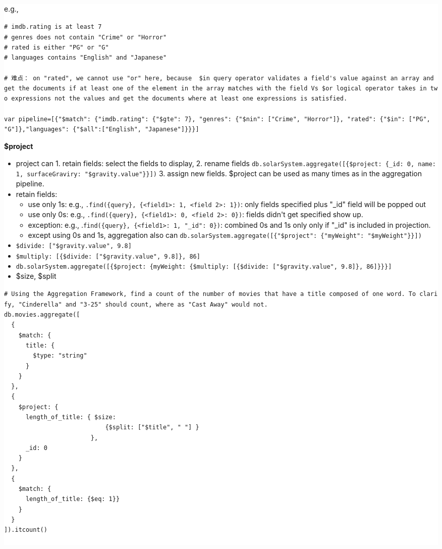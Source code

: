 e.g., 
```
# imdb.rating is at least 7
# genres does not contain "Crime" or "Horror"
# rated is either "PG" or "G"
# languages contains "English" and "Japanese"

# 难点： on "rated", we cannot use "or" here, because  $in query operator validates a field's value against an array and get the documents if at least one of the element in the array matches with the field Vs $or logical operator takes in two expressions not the values and get the documents where at least one expressions is satisfied.

var pipeline=[{"$match": {"imdb.rating": {"$gte": 7}, "genres": {"$nin": ["Crime", "Horror"]}, "rated": {"$in": ["PG", "G"]},"languages": {"$all":["English", "Japanese"]}}}]
```

__$project__
* project can 1. retain fields: select the fields to display, 2. rename fields `db.solarSystem.aggregate([{$project: {_id: 0, name: 1, surfaceGraviry: "$gravity.value"}}])` 3. assign new fields. $project can be used as many times as in the aggregation pipeline. 
* retain fields: 
    * use only 1s: e.g., `.find({query}, {<field1>: 1, <field 2>: 1})`: only fields specified plus "_id" field will be popped out
    * use only 0s: e.g., `.find({query}, {<field1>: 0, <field 2>: 0})`: fields didn't get specified show up. 
    * exception: e.g., .`find({query}, {<field1>: 1, "_id": 0})`: combined 0s and 1s only only if "_id" is included in projection. 
    * except using 0s and 1s, aggregation also can `db.solarSystem.aggregate([{"$project": {"myWeight": "$myWeight"}}])`
* `$divide: ["$gravity.value", 9.8]`
* `$multiply: [{$divide: ["$gravity.value", 9.8]}, 86]`
* `db.solarSystem.aggregate([{$project: {myWeight: {$multiply: [{$divide: ["$gravity.value", 9.8]}, 86]}}}]`
* $size, $split
```
# Using the Aggregation Framework, find a count of the number of movies that have a title composed of one word. To clarify, "Cinderella" and "3-25" should count, where as "Cast Away" would not.
db.movies.aggregate([
  {
    $match: {
      title: {
        $type: "string"
      }
    }
  },
  {
    $project: {
      length_of_title: { $size: 
                            {$split: ["$title", " "] }
                        },
      _id: 0
    }
  },
  {
    $match: {
      length_of_title: {$eq: 1}}
    }
  }
]).itcount()


```
